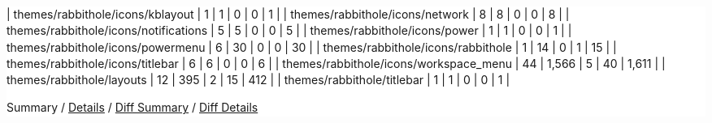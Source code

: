 | themes/rabbithole/icons/kblayout | 1 | 1 | 0 | 0 | 1 |
| themes/rabbithole/icons/network | 8 | 8 | 0 | 0 | 8 |
| themes/rabbithole/icons/notifications | 5 | 5 | 0 | 0 | 5 |
| themes/rabbithole/icons/power | 1 | 1 | 0 | 0 | 1 |
| themes/rabbithole/icons/powermenu | 6 | 30 | 0 | 0 | 30 |
| themes/rabbithole/icons/rabbithole | 1 | 14 | 0 | 1 | 15 |
| themes/rabbithole/icons/titlebar | 6 | 6 | 0 | 0 | 6 |
| themes/rabbithole/icons/workspace_menu | 44 | 1,566 | 5 | 40 | 1,611 |
| themes/rabbithole/layouts | 12 | 395 | 2 | 15 | 412 |
| themes/rabbithole/titlebar | 1 | 1 | 0 | 0 | 1 |

Summary / [Details](details.md) / [Diff Summary](diff.md) / [Diff Details](diff-details.md)